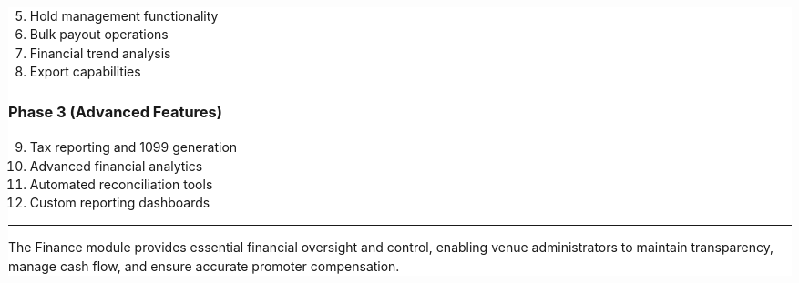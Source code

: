 5. Hold management functionality
6. Bulk payout operations
7. Financial trend analysis
8. Export capabilities

### Phase 3 (Advanced Features)

9. Tax reporting and 1099 generation
10. Advanced financial analytics
11. Automated reconciliation tools
12. Custom reporting dashboards

---

The Finance module provides essential financial oversight and control, enabling venue administrators to maintain transparency, manage cash flow, and ensure accurate promoter compensation.

